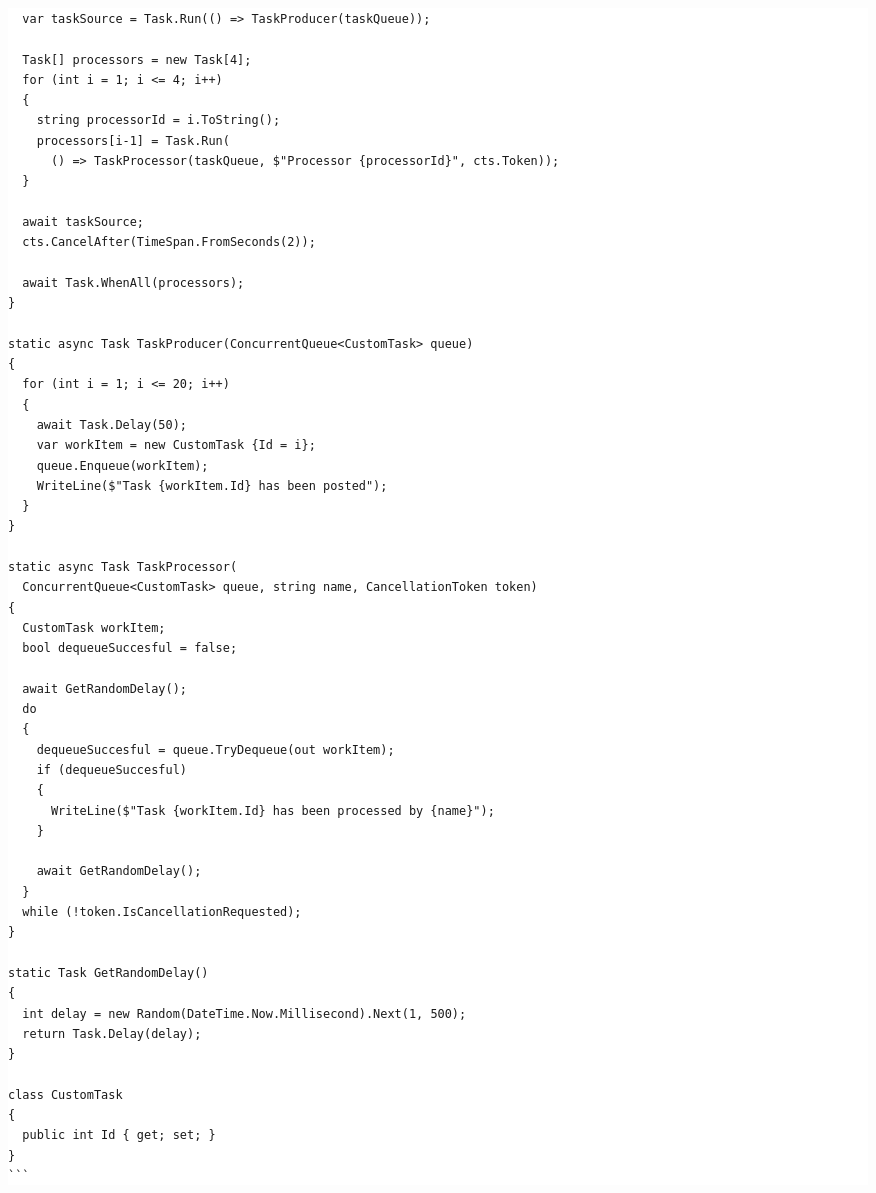       var taskSource = Task.Run(() => TaskProducer(taskQueue));

      Task[] processors = new Task[4];
      for (int i = 1; i <= 4; i++)
      {
        string processorId = i.ToString();
        processors[i-1] = Task.Run(
          () => TaskProcessor(taskQueue, $"Processor {processorId}", cts.Token));
      }

      await taskSource;
      cts.CancelAfter(TimeSpan.FromSeconds(2));

      await Task.WhenAll(processors);
    }

    static async Task TaskProducer(ConcurrentQueue<CustomTask> queue)
    {
      for (int i = 1; i <= 20; i++)
      {
        await Task.Delay(50);
        var workItem = new CustomTask {Id = i};
        queue.Enqueue(workItem);
        WriteLine($"Task {workItem.Id} has been posted");
      }
    }

    static async Task TaskProcessor(
      ConcurrentQueue<CustomTask> queue, string name, CancellationToken token)
    {
      CustomTask workItem;
      bool dequeueSuccesful = false;

      await GetRandomDelay();
      do
      {
        dequeueSuccesful = queue.TryDequeue(out workItem);
        if (dequeueSuccesful)
        {
          WriteLine($"Task {workItem.Id} has been processed by {name}");
        }

        await GetRandomDelay();
      }
      while (!token.IsCancellationRequested);
    }

    static Task GetRandomDelay()
    {
      int delay = new Random(DateTime.Now.Millisecond).Next(1, 500);
      return Task.Delay(delay);
    }

    class CustomTask
    {
      public int Id { get; set; }
    }
    ```
